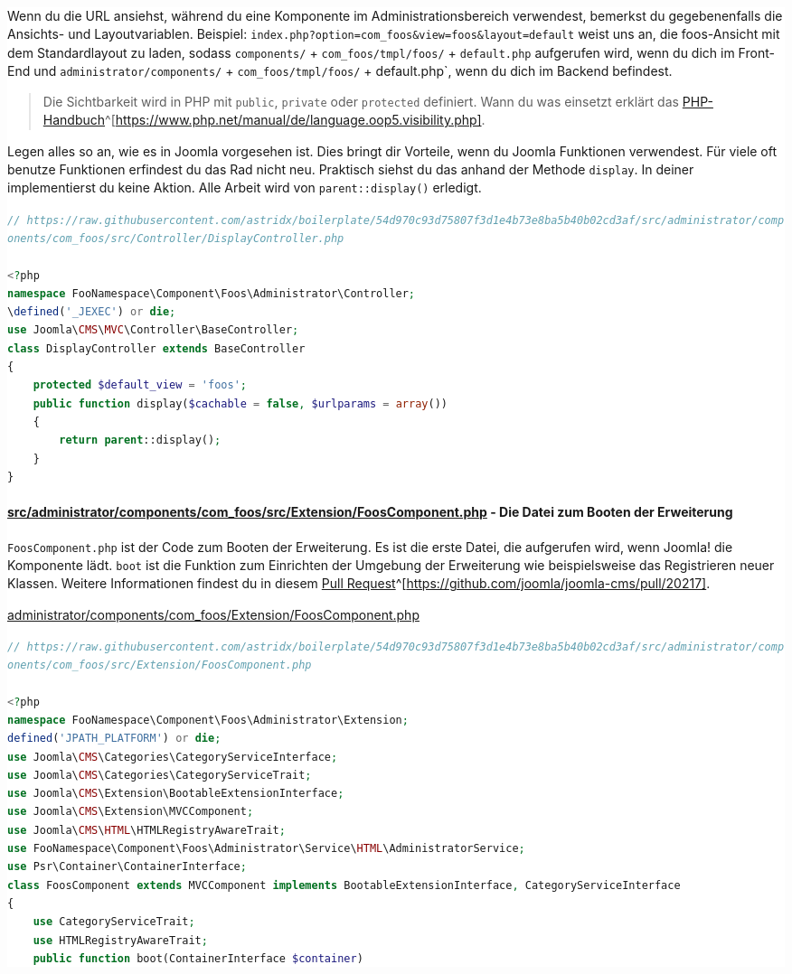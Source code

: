 Wenn du die URL ansiehst, während du eine Komponente im Administrationsbereich verwendest, bemerkst du gegebenenfalls die Ansichts- und Layoutvariablen. Beispiel: `index.php?option=com_foos&view=foos&layout=default` weist uns an, die foos-Ansicht mit dem Standardlayout zu laden, sodass `components/` + `com_foos/tmpl/foos/` + `default.php` aufgerufen wird, wenn du dich im Front-End und `administrator/components/` + `com_foos/tmpl/foos/` + default.php`, wenn du dich im Backend befindest.

> Die Sichtbarkeit wird in PHP mit `public`, `private` oder `protected` definiert. Wann du was einsetzt erklärt das [PHP-Handbuch](https://www.php.net/manual/de/language.oop5.visibility.php)^[https://www.php.net/manual/de/language.oop5.visibility.php].

Legen alles so an, wie es in Joomla vorgesehen ist. Dies bringt dir Vorteile, wenn du Joomla Funktionen verwendest. Für viele oft benutze Funktionen erfindest du das Rad nicht neu. Praktisch siehst du das anhand der Methode `display`. In deiner implementierst du keine Aktion. Alle Arbeit wird von `parent::display()` erledigt.

```php  {numberLines: -2}
// https://raw.githubusercontent.com/astridx/boilerplate/54d970c93d75807f3d1e4b73e8ba5b40b02cd3af/src/administrator/components/com_foos/src/Controller/DisplayController.php

<?php
namespace FooNamespace\Component\Foos\Administrator\Controller;
\defined('_JEXEC') or die;
use Joomla\CMS\MVC\Controller\BaseController;
class DisplayController extends BaseController
{
	protected $default_view = 'foos';
	public function display($cachable = false, $urlparams = array())
	{
		return parent::display();
	}
}
```

#### [src/administrator/components/com_foos/src/Extension/FoosComponent.php](https://github.com/astridx/boilerplate/compare/astridx:t0...t1#diff-38764f2b1343234561c0d02cd2991ea1) - Die Datei zum Booten der Erweiterung

`FoosComponent.php` ist der Code zum Booten der Erweiterung. Es ist die erste Datei, die aufgerufen wird, wenn Joomla! die Komponente lädt. `boot` ist die Funktion zum Einrichten der Umgebung der Erweiterung wie beispielsweise das Registrieren neuer Klassen. Weitere Informationen findest du in diesem [Pull Request](https://github.com/joomla/joomla-cms/pull/20217)^[https://github.com/joomla/joomla-cms/pull/20217].

[administrator/components/com_foos/Extension/FoosComponent.php](https://github.com/astridx/boilerplate/blob/t1/src/administrator/components/com_foos/Extension/FoosComponent.php)

```php  {numberLines: -2}
// https://raw.githubusercontent.com/astridx/boilerplate/54d970c93d75807f3d1e4b73e8ba5b40b02cd3af/src/administrator/components/com_foos/src/Extension/FoosComponent.php

<?php
namespace FooNamespace\Component\Foos\Administrator\Extension;
defined('JPATH_PLATFORM') or die;
use Joomla\CMS\Categories\CategoryServiceInterface;
use Joomla\CMS\Categories\CategoryServiceTrait;
use Joomla\CMS\Extension\BootableExtensionInterface;
use Joomla\CMS\Extension\MVCComponent;
use Joomla\CMS\HTML\HTMLRegistryAwareTrait;
use FooNamespace\Component\Foos\Administrator\Service\HTML\AdministratorService;
use Psr\Container\ContainerInterface;
class FoosComponent extends MVCComponent implements BootableExtensionInterface, CategoryServiceInterface
{
	use CategoryServiceTrait;
	use HTMLRegistryAwareTrait;
	public function boot(ContainerInterface $container)
```